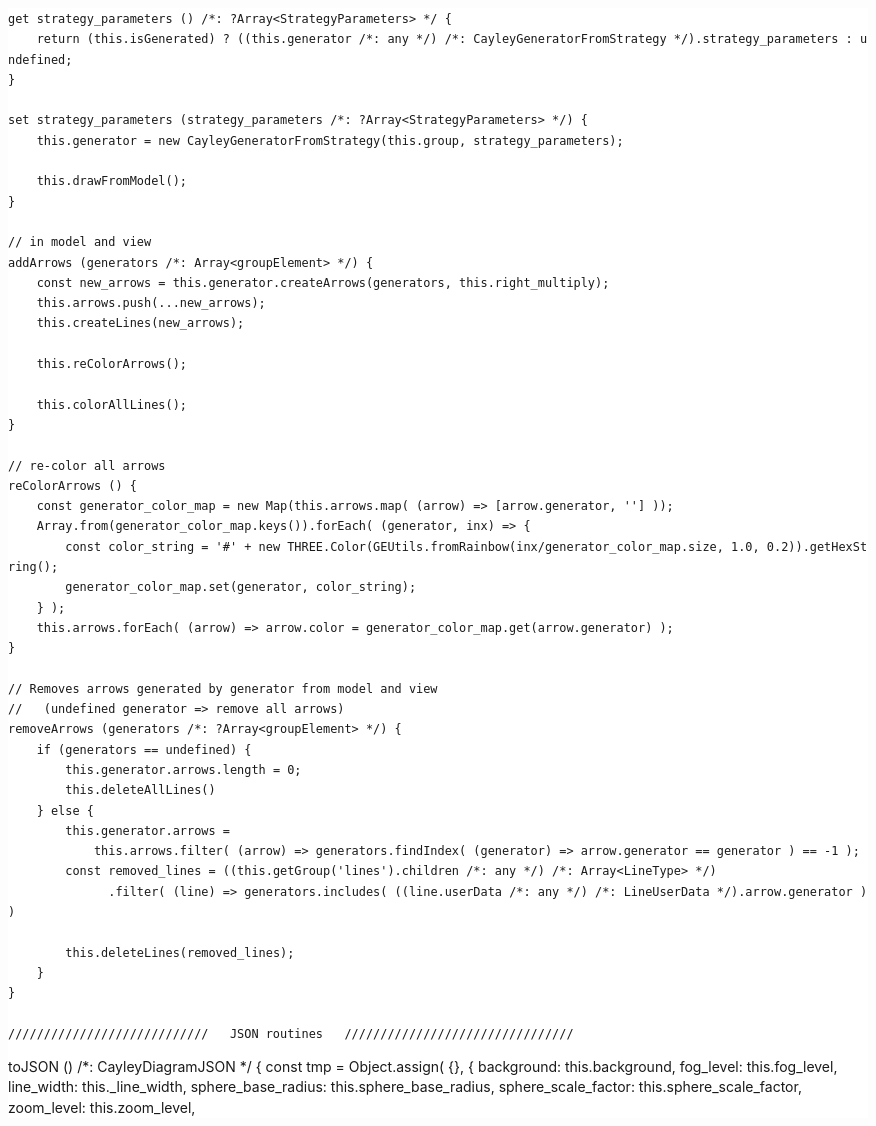     get strategy_parameters () /*: ?Array<StrategyParameters> */ {
        return (this.isGenerated) ? ((this.generator /*: any */) /*: CayleyGeneratorFromStrategy */).strategy_parameters : undefined;
    }

    set strategy_parameters (strategy_parameters /*: ?Array<StrategyParameters> */) {
        this.generator = new CayleyGeneratorFromStrategy(this.group, strategy_parameters);

        this.drawFromModel();
    }
    
    // in model and view
    addArrows (generators /*: Array<groupElement> */) {
        const new_arrows = this.generator.createArrows(generators, this.right_multiply);
        this.arrows.push(...new_arrows);
        this.createLines(new_arrows);

        this.reColorArrows();

        this.colorAllLines();
    }

    // re-color all arrows
    reColorArrows () {
        const generator_color_map = new Map(this.arrows.map( (arrow) => [arrow.generator, ''] ));
        Array.from(generator_color_map.keys()).forEach( (generator, inx) => {
            const color_string = '#' + new THREE.Color(GEUtils.fromRainbow(inx/generator_color_map.size, 1.0, 0.2)).getHexString();
            generator_color_map.set(generator, color_string);
        } );
        this.arrows.forEach( (arrow) => arrow.color = generator_color_map.get(arrow.generator) );
    }        

    // Removes arrows generated by generator from model and view
    //   (undefined generator => remove all arrows)
    removeArrows (generators /*: ?Array<groupElement> */) {
        if (generators == undefined) {
            this.generator.arrows.length = 0;
            this.deleteAllLines()
        } else {
            this.generator.arrows =
                this.arrows.filter( (arrow) => generators.findIndex( (generator) => arrow.generator == generator ) == -1 );
            const removed_lines = ((this.getGroup('lines').children /*: any */) /*: Array<LineType> */)
                  .filter( (line) => generators.includes( ((line.userData /*: any */) /*: LineUserData */).arrow.generator ) )
            
            this.deleteLines(removed_lines);
        }
    }

    ////////////////////////////   JSON routines   ////////////////////////////////

   toJSON () /*: CayleyDiagramJSON */ {
       const tmp  = Object.assign( {}, {
           background: this.background,
           fog_level: this.fog_level,
           line_width: this._line_width,
           sphere_base_radius: this.sphere_base_radius,
           sphere_scale_factor: this.sphere_scale_factor,
           zoom_level: this.zoom_level,
